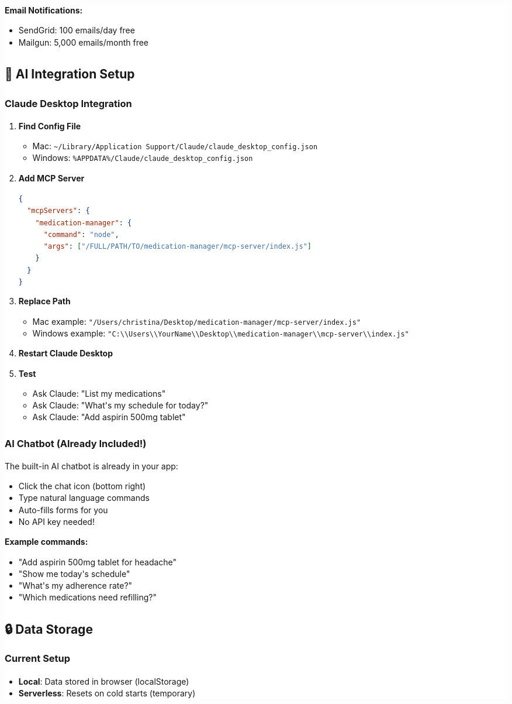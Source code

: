 **Email Notifications:**
- SendGrid: 100 emails/day free
- Mailgun: 5,000 emails/month free

## 🤖 AI Integration Setup

### Claude Desktop Integration

1. **Find Config File**
   - Mac: `~/Library/Application Support/Claude/claude_desktop_config.json`
   - Windows: `%APPDATA%/Claude/claude_desktop_config.json`

2. **Add MCP Server**
   ```json
   {
     "mcpServers": {
       "medication-manager": {
         "command": "node",
         "args": ["/FULL/PATH/TO/medication-manager/mcp-server/index.js"]
       }
     }
   }
   ```

3. **Replace Path**
   - Mac example: `"/Users/christina/Desktop/medication-manager/mcp-server/index.js"`
   - Windows example: `"C:\\Users\\YourName\\Desktop\\medication-manager\\mcp-server\\index.js"`

4. **Restart Claude Desktop**

5. **Test**
   - Ask Claude: "List my medications"
   - Ask Claude: "What's my schedule for today?"
   - Ask Claude: "Add aspirin 500mg tablet"

### AI Chatbot (Already Included!)

The built-in AI chatbot is already in your app:
- Click the chat icon (bottom right)
- Type natural language commands
- Auto-fills forms for you
- No API key needed!

**Example commands:**
- "Add aspirin 500mg tablet for headache"
- "Show me today's schedule"
- "What's my adherence rate?"
- "Which medications need refilling?"

## 🔒 Data Storage

### Current Setup
- **Local**: Data stored in browser (localStorage)
- **Serverless**: Resets on cold starts (temporary)
